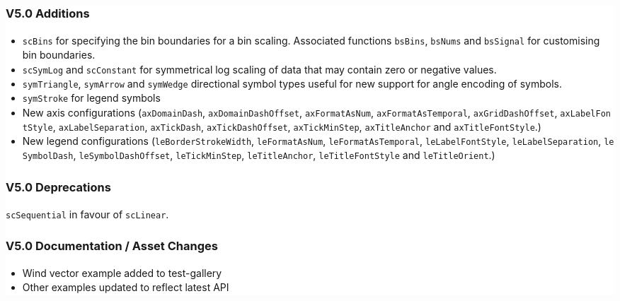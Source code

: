 ### V5.0 Additions

- `scBins` for specifying the bin boundaries for a bin scaling. Associated functions `bsBins`, `bsNums` and `bsSignal` for customising bin boundaries.
- `scSymLog` and `scConstant` for symmetrical log scaling of data that may contain zero or negative values.
- `symTriangle`, `symArrow` and `symWedge` directional symbol types useful for new support for angle encoding of symbols.
- `symStroke` for legend symbols
- New axis configurations (`axDomainDash`, `axDomainDashOffset`, `axFormatAsNum`, `axFormatAsTemporal`, `axGridDashOffset`, `axLabelFontStyle`, `axLabelSeparation`, `axTickDash`, `axTickDashOffset`, `axTickMinStep`, `axTitleAnchor` and `axTitleFontStyle`.)
- New legend configurations (`leBorderStrokeWidth`, `leFormatAsNum`, `leFormatAsTemporal`, `leLabelFontStyle`, `leLabelSeparation`, `leSymbolDash`, `leSymbolDashOffset`, `leTickMinStep`, `leTitleAnchor`, `leTitleFontStyle` and `leTitleOrient`.)

### V5.0 Deprecations

`scSequential` in favour of `scLinear`.

### V5.0 Documentation / Asset Changes

- Wind vector example added to test-gallery
- Other examples updated to reflect latest API
